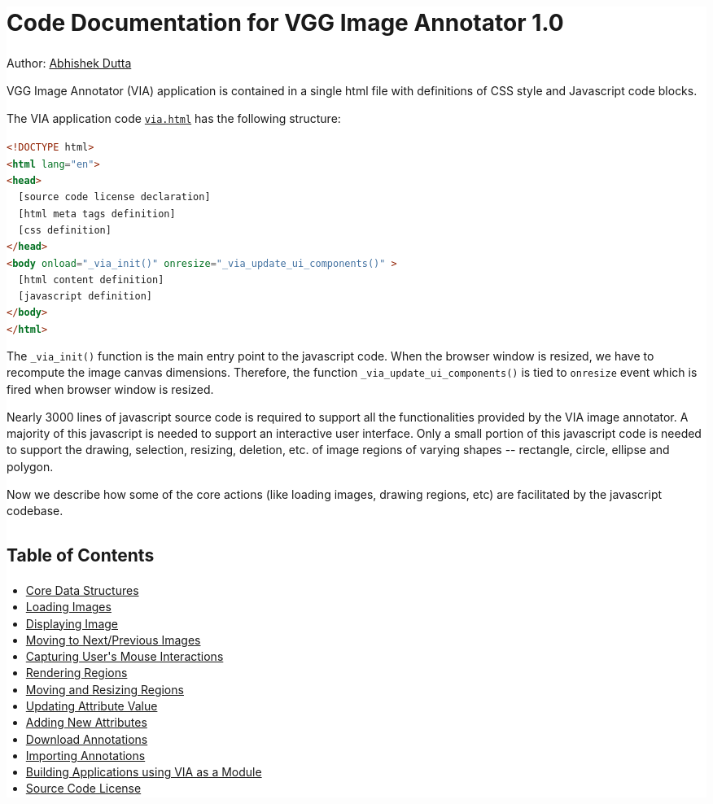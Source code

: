 Code Documentation for VGG Image Annotator 1.0
==============================================

Author: [Abhishek Dutta](mailto:adutta_REMOVE_@robots.ox.ac.uk)

VGG Image Annotator (VIA) application is contained in a single html file
with definitions of CSS style and Javascript code blocks.

The VIA application code [`via.html`](https://gitlab.com/vgg/via/blob/develop/via.html) 
has the following structure:

```html
<!DOCTYPE html> 
<html lang="en"> 
<head> 
  [source code license declaration] 
  [html meta tags definition] 
  [css definition] 
</head> 
<body onload="_via_init()" onresize="_via_update_ui_components()" > 
  [html content definition] 
  [javascript definition] 
</body> 
</html>
```

The `_via_init()` function is the main entry point to the javascript
code. When the browser window is resized, we have to recompute the image
canvas dimensions. Therefore, the function `_via_update_ui_components()`
is tied to `onresize` event which is fired when browser window is
resized.

Nearly 3000 lines of javascript source code is required to support all
the functionalities provided by the VIA image annotator. A majority of
this javascript is needed to support an interactive user interface. Only
a small portion of this javascript code is needed to support the
drawing, selection, resizing, deletion, etc. of image regions of varying
shapes -- rectangle, circle, ellipse and polygon.

Now we describe how some of the core actions (like loading images,
drawing regions, etc) are facilitated by the javascript codebase.

## Table of Contents
 * [Core Data Structures](#core-data-structures)
 * [Loading Images](#loading-images)
 * [Displaying Image](#displaying-image)
 * [Moving to Next/Previous Images](#moving-to-nextprevious-images)
 * [Capturing User's Mouse Interactions](#capturing-users-mouse-interactions)
 * [Rendering Regions](#rendering-regions)
 * [Moving and Resizing Regions](#moving-and-resizing-regions)
 * [Updating Attribute Value](#updating-attribute-value)
 * [Adding New Attributes](#adding-new-attributes)
 * [Download Annotations](#download-annotations)
 * [Importing Annotations](#importing-annotations)
 * [Building Applications using VIA as a Module](#building-applications-using-via-as-a-module)
 * [Source Code License](#source-code-license)
